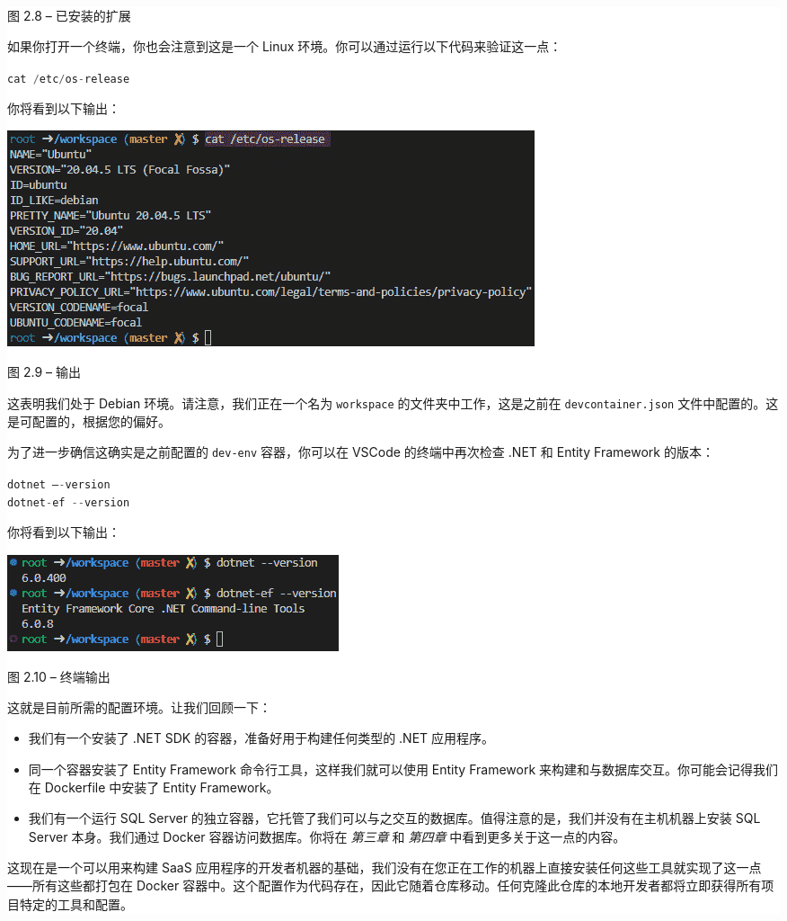 图 2.8 – 已安装的扩展

如果你打开一个终端，你也会注意到这是一个 Linux 环境。你可以通过运行以下代码来验证这一点：

```cs
cat /etc/os-release
```

你将看到以下输出：

![图 2.9 – 输出](img/B19343_Figure_2.9.jpg)

图 2.9 – 输出

这表明我们处于 Debian 环境。请注意，我们正在一个名为 `workspace` 的文件夹中工作，这是之前在 `devcontainer.json` 文件中配置的。这是可配置的，根据您的偏好。

为了进一步确信这确实是之前配置的 `dev-env` 容器，你可以在 VSCode 的终端中再次检查 .NET 和 Entity Framework 的版本：

```cs
dotnet –-version
dotnet-ef --version
```

你将看到以下输出：

![图 2.10 – 终端输出](img/B19343_Figure_2.10.jpg)

图 2.10 – 终端输出

这就是目前所需的配置环境。让我们回顾一下：

+   我们有一个安装了 .NET SDK 的容器，准备好用于构建任何类型的 .NET 应用程序。

+   同一个容器安装了 Entity Framework 命令行工具，这样我们就可以使用 Entity Framework 来构建和与数据库交互。你可能会记得我们在 Dockerfile 中安装了 Entity Framework。

+   我们有一个运行 SQL Server 的独立容器，它托管了我们可以与之交互的数据库。值得注意的是，我们并没有在主机机器上安装 SQL Server 本身。我们通过 Docker 容器访问数据库。你将在 *第三章* 和 *第四章* 中看到更多关于这一点的内容。

这现在是一个可以用来构建 SaaS 应用程序的开发者机器的基础，我们没有在您正在工作的机器上直接安装任何这些工具就实现了这一点——所有这些都打包在 Docker 容器中。这个配置作为代码存在，因此它随着仓库移动。任何克隆此仓库的本地开发者都将立即获得所有项目特定的工具和配置。
